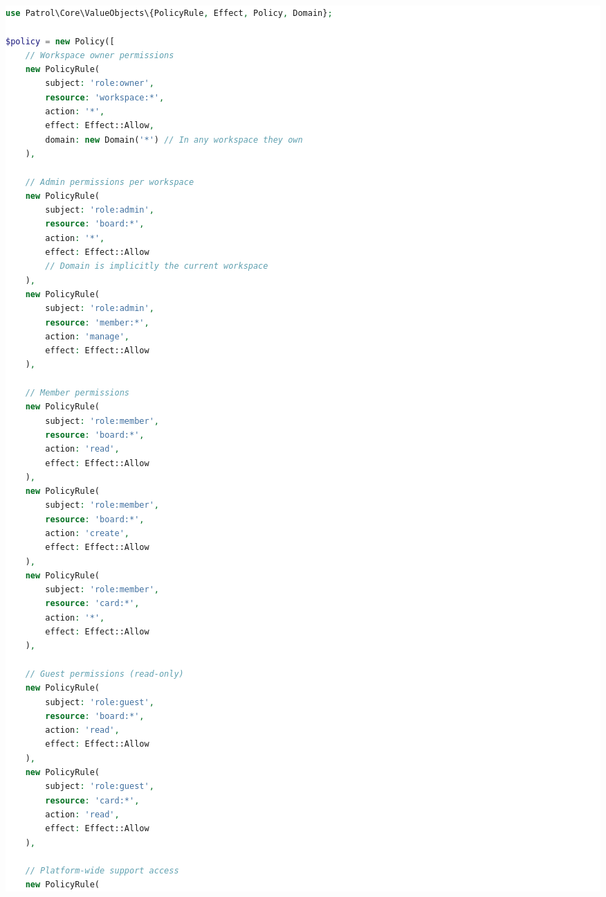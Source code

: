 ```php
use Patrol\Core\ValueObjects\{PolicyRule, Effect, Policy, Domain};

$policy = new Policy([
    // Workspace owner permissions
    new PolicyRule(
        subject: 'role:owner',
        resource: 'workspace:*',
        action: '*',
        effect: Effect::Allow,
        domain: new Domain('*') // In any workspace they own
    ),

    // Admin permissions per workspace
    new PolicyRule(
        subject: 'role:admin',
        resource: 'board:*',
        action: '*',
        effect: Effect::Allow
        // Domain is implicitly the current workspace
    ),
    new PolicyRule(
        subject: 'role:admin',
        resource: 'member:*',
        action: 'manage',
        effect: Effect::Allow
    ),

    // Member permissions
    new PolicyRule(
        subject: 'role:member',
        resource: 'board:*',
        action: 'read',
        effect: Effect::Allow
    ),
    new PolicyRule(
        subject: 'role:member',
        resource: 'board:*',
        action: 'create',
        effect: Effect::Allow
    ),
    new PolicyRule(
        subject: 'role:member',
        resource: 'card:*',
        action: '*',
        effect: Effect::Allow
    ),

    // Guest permissions (read-only)
    new PolicyRule(
        subject: 'role:guest',
        resource: 'board:*',
        action: 'read',
        effect: Effect::Allow
    ),
    new PolicyRule(
        subject: 'role:guest',
        resource: 'card:*',
        action: 'read',
        effect: Effect::Allow
    ),

    // Platform-wide support access
    new PolicyRule(
```